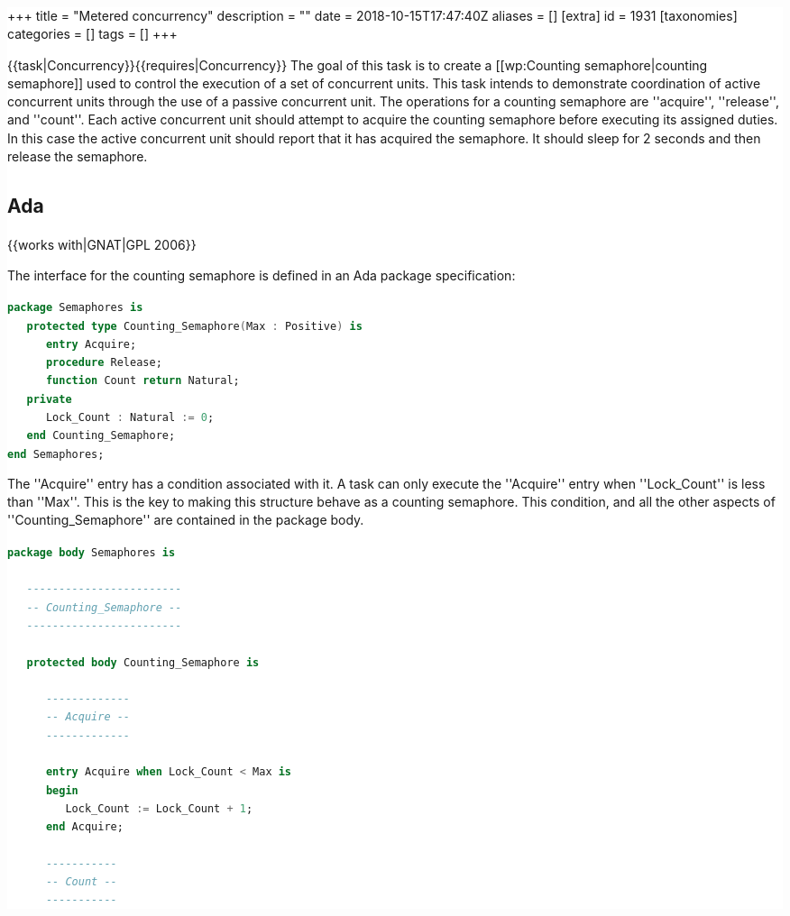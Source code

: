 +++
title = "Metered concurrency"
description = ""
date = 2018-10-15T17:47:40Z
aliases = []
[extra]
id = 1931
[taxonomies]
categories = []
tags = []
+++

{{task|Concurrency}}{{requires|Concurrency}}
The goal of this task is to create a [[wp:Counting semaphore|counting semaphore]] used to control the execution of a set of concurrent units. This task intends to demonstrate coordination of active concurrent units through the use of a passive concurrent unit. The operations for a counting semaphore are ''acquire'', ''release'', and ''count''. Each active concurrent unit should attempt to acquire the counting semaphore before executing its assigned duties. In this case the active concurrent unit should report that it has acquired the semaphore. It should sleep for 2 seconds and then release the semaphore.


## Ada

{{works with|GNAT|GPL 2006}}

The interface for the counting semaphore is defined in an Ada package specification:

```ada
package Semaphores is
   protected type Counting_Semaphore(Max : Positive) is
      entry Acquire;
      procedure Release;
      function Count return Natural;
   private
      Lock_Count : Natural := 0;
   end Counting_Semaphore;
end Semaphores;
```

The ''Acquire'' entry has a condition associated with it. A task can only execute the ''Acquire'' entry when ''Lock_Count'' is less than ''Max''. This is the key to making this structure behave as a counting semaphore. This condition, and all the other aspects of ''Counting_Semaphore'' are contained in the package body.

```ada
package body Semaphores is

   ------------------------
   -- Counting_Semaphore --
   ------------------------ 

   protected body Counting_Semaphore is

      -------------
      -- Acquire --
      -------------

      entry Acquire when Lock_Count < Max is
      begin
         Lock_Count := Lock_Count + 1;
      end Acquire;

      -----------
      -- Count --
      -----------

```